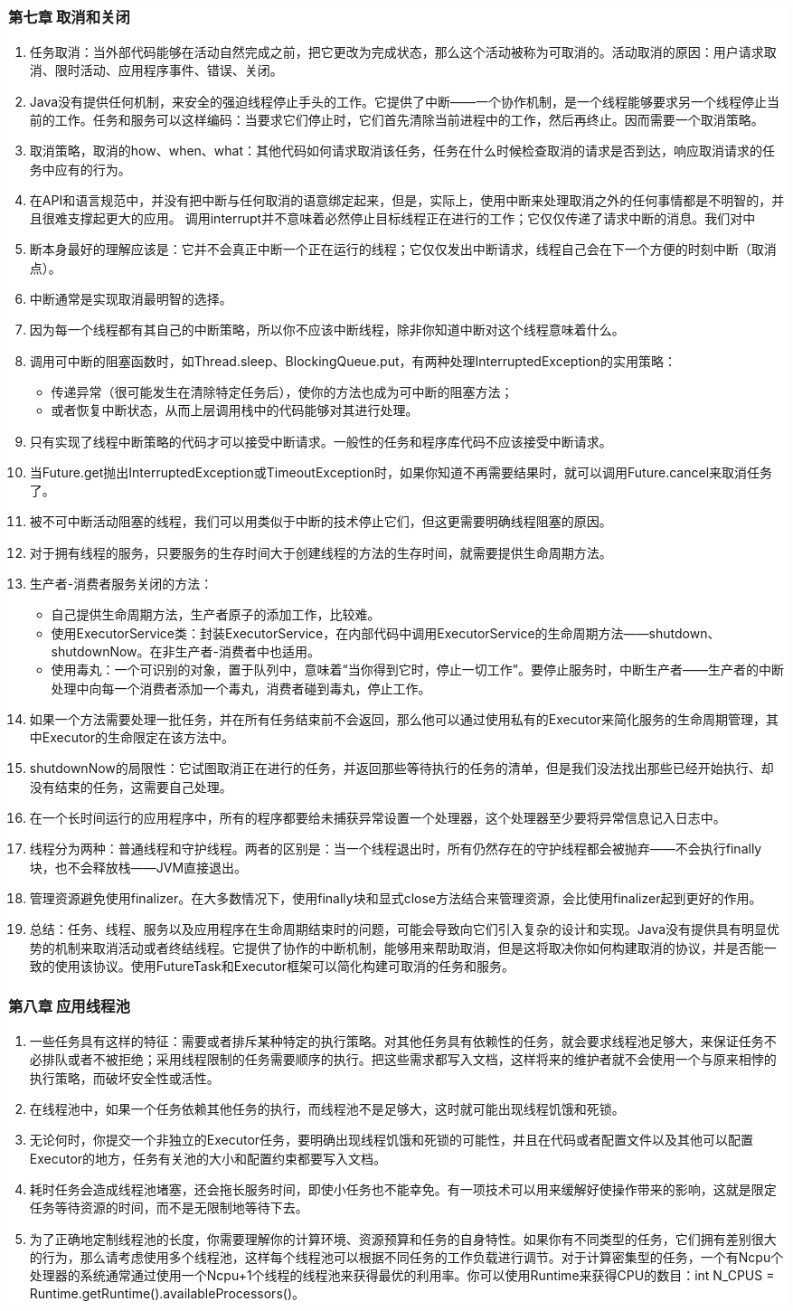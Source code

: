 ### 第七章 取消和关闭

1. 任务取消：当外部代码能够在活动自然完成之前，把它更改为完成状态，那么这个活动被称为可取消的。活动取消的原因：用户请求取消、限时活动、应用程序事件、错误、关闭。

2. Java没有提供任何机制，来安全的强迫线程停止手头的工作。它提供了中断——一个协作机制，是一个线程能够要求另一个线程停止当前的工作。任务和服务可以这样编码：当要求它们停止时，它们首先清除当前进程中的工作，然后再终止。因而需要一个取消策略。

3. 取消策略，取消的how、when、what：其他代码如何请求取消该任务，任务在什么时候检查取消的请求是否到达，响应取消请求的任务中应有的行为。

4. 在API和语言规范中，并没有把中断与任何取消的语意绑定起来，但是，实际上，使用中断来处理取消之外的任何事情都是不明智的，并且很难支撑起更大的应用。
调用interrupt并不意味着必然停止目标线程正在进行的工作；它仅仅传递了请求中断的消息。我们对中
5. 断本身最好的理解应该是：它并不会真正中断一个正在运行的线程；它仅仅发出中断请求，线程自己会在下一个方便的时刻中断（取消点）。

6. 中断通常是实现取消最明智的选择。

7. 因为每一个线程都有其自己的中断策略，所以你不应该中断线程，除非你知道中断对这个线程意味着什么。

8. 调用可中断的阻塞函数时，如Thread.sleep、BlockingQueue.put，有两种处理InterruptedException的实用策略：
    - 传递异常（很可能发生在清除特定任务后），使你的方法也成为可中断的阻塞方法；
    - 或者恢复中断状态，从而上层调用栈中的代码能够对其进行处理。

9. 只有实现了线程中断策略的代码才可以接受中断请求。一般性的任务和程序库代码不应该接受中断请求。

10. 当Future.get抛出InterruptedException或TimeoutException时，如果你知道不再需要结果时，就可以调用Future.cancel来取消任务了。

11. 被不可中断活动阻塞的线程，我们可以用类似于中断的技术停止它们，但这更需要明确线程阻塞的原因。

12. 对于拥有线程的服务，只要服务的生存时间大于创建线程的方法的生存时间，就需要提供生命周期方法。

13. 生产者-消费者服务关闭的方法：
    - 自己提供生命周期方法，生产者原子的添加工作，比较难。
    - 使用ExecutorService类：封装ExecutorService，在内部代码中调用ExecutorService的生命周期方法——shutdown、shutdownNow。在非生产者-消费者中也适用。
    - 使用毒丸：一个可识别的对象，置于队列中，意味着“当你得到它时，停止一切工作”。要停止服务时，中断生产者——生产者的中断处理中向每一个消费者添加一个毒丸，消费者碰到毒丸，停止工作。

14. 如果一个方法需要处理一批任务，并在所有任务结束前不会返回，那么他可以通过使用私有的Executor来简化服务的生命周期管理，其中Executor的生命限定在该方法中。

15. shutdownNow的局限性：它试图取消正在进行的任务，并返回那些等待执行的任务的清单，但是我们没法找出那些已经开始执行、却没有结束的任务，这需要自己处理。

16. 在一个长时间运行的应用程序中，所有的程序都要给未捕获异常设置一个处理器，这个处理器至少要将异常信息记入日志中。

17. 线程分为两种：普通线程和守护线程。两者的区别是：当一个线程退出时，所有仍然存在的守护线程都会被抛弃——不会执行finally块，也不会释放栈——JVM直接退出。

18. 管理资源避免使用finalizer。在大多数情况下，使用finally块和显式close方法结合来管理资源，会比使用finalizer起到更好的作用。

19. 总结：任务、线程、服务以及应用程序在生命周期结束时的问题，可能会导致向它们引入复杂的设计和实现。Java没有提供具有明显优势的机制来取消活动或者终结线程。它提供了协作的中断机制，能够用来帮助取消，但是这将取决你如何构建取消的协议，并是否能一致的使用该协议。使用FutureTask和Executor框架可以简化构建可取消的任务和服务。

### 第八章 应用线程池

1. 一些任务具有这样的特征：需要或者排斥某种特定的执行策略。对其他任务具有依赖性的任务，就会要求线程池足够大，来保证任务不必排队或者不被拒绝；采用线程限制的任务需要顺序的执行。把这些需求都写入文档，这样将来的维护者就不会使用一个与原来相悖的执行策略，而破坏安全性或活性。

2. 在线程池中，如果一个任务依赖其他任务的执行，而线程池不是足够大，这时就可能出现线程饥饿和死锁。

3. 无论何时，你提交一个非独立的Executor任务，要明确出现线程饥饿和死锁的可能性，并且在代码或者配置文件以及其他可以配置Executor的地方，任务有关池的大小和配置约束都要写入文档。

4. 耗时任务会造成线程池堵塞，还会拖长服务时间，即使小任务也不能幸免。有一项技术可以用来缓解好使操作带来的影响，这就是限定任务等待资源的时间，而不是无限制地等待下去。

5. 为了正确地定制线程池的长度，你需要理解你的计算环境、资源预算和任务的自身特性。如果你有不同类型的任务，它们拥有差别很大的行为，那么请考虑使用多个线程池，这样每个线程池可以根据不同任务的工作负载进行调节。对于计算密集型的任务，一个有Ncpu个处理器的系统通常通过使用一个Ncpu+1个线程的线程池来获得最优的利用率。你可以使用Runtime来获得CPU的数目：int N_CPUS = Runtime.getRuntime().availableProcessors()。
